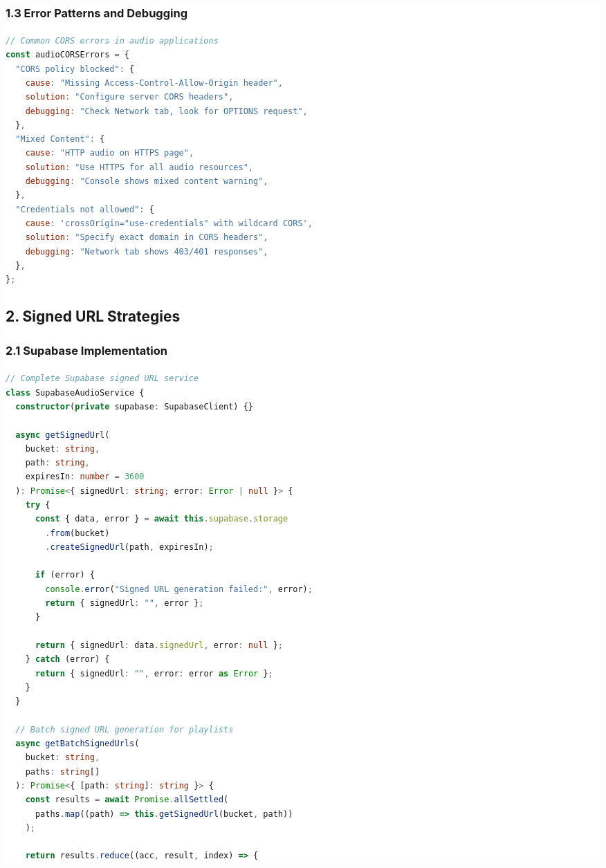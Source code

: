 ### 1.3 Error Patterns and Debugging

```javascript
// Common CORS errors in audio applications
const audioCORSErrors = {
  "CORS policy blocked": {
    cause: "Missing Access-Control-Allow-Origin header",
    solution: "Configure server CORS headers",
    debugging: "Check Network tab, look for OPTIONS request",
  },
  "Mixed Content": {
    cause: "HTTP audio on HTTPS page",
    solution: "Use HTTPS for all audio resources",
    debugging: "Console shows mixed content warning",
  },
  "Credentials not allowed": {
    cause: 'crossOrigin="use-credentials" with wildcard CORS',
    solution: "Specify exact domain in CORS headers",
    debugging: "Network tab shows 403/401 responses",
  },
};
```

## 2. Signed URL Strategies

### 2.1 Supabase Implementation

```typescript
// Complete Supabase signed URL service
class SupabaseAudioService {
  constructor(private supabase: SupabaseClient) {}

  async getSignedUrl(
    bucket: string,
    path: string,
    expiresIn: number = 3600
  ): Promise<{ signedUrl: string; error: Error | null }> {
    try {
      const { data, error } = await this.supabase.storage
        .from(bucket)
        .createSignedUrl(path, expiresIn);

      if (error) {
        console.error("Signed URL generation failed:", error);
        return { signedUrl: "", error };
      }

      return { signedUrl: data.signedUrl, error: null };
    } catch (error) {
      return { signedUrl: "", error: error as Error };
    }
  }

  // Batch signed URL generation for playlists
  async getBatchSignedUrls(
    bucket: string,
    paths: string[]
  ): Promise<{ [path: string]: string }> {
    const results = await Promise.allSettled(
      paths.map((path) => this.getSignedUrl(bucket, path))
    );

    return results.reduce((acc, result, index) => {
```